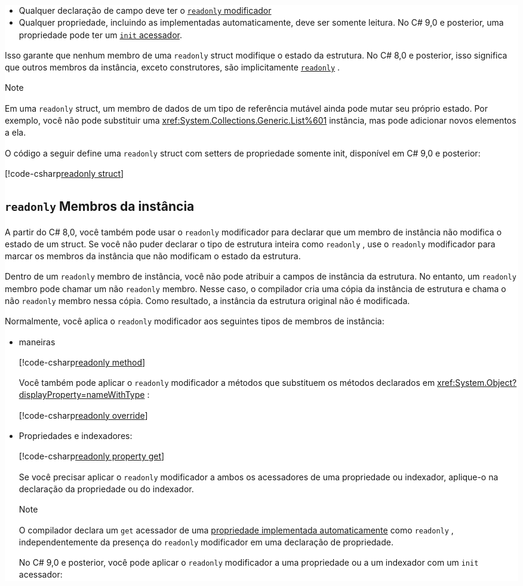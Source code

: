 - Qualquer declaração de campo deve ter o [ `readonly` modificador](../keywords/readonly.md)
- Qualquer propriedade, incluindo as implementadas automaticamente, deve ser somente leitura. No C# 9,0 e posterior, uma propriedade pode ter um [ `init` acessador](../../whats-new/csharp-9.md#init-only-setters).

Isso garante que nenhum membro de uma `readonly` struct modifique o estado da estrutura. No C# 8,0 e posterior, isso significa que outros membros da instância, exceto construtores, são implicitamente [`readonly`](#readonly-instance-members) .

> [!NOTE]
> Em uma `readonly` struct, um membro de dados de um tipo de referência mutável ainda pode mutar seu próprio estado. Por exemplo, você não pode substituir uma <xref:System.Collections.Generic.List%601> instância, mas pode adicionar novos elementos a ela.

O código a seguir define uma `readonly` struct com setters de propriedade somente init, disponível em C# 9,0 e posterior:

[!code-csharp[readonly struct](snippets/shared/StructType.cs#ReadonlyStruct)]

## <a name="readonly-instance-members"></a>`readonly` Membros da instância

A partir do C# 8,0, você também pode usar o `readonly` modificador para declarar que um membro de instância não modifica o estado de um struct. Se você não puder declarar o tipo de estrutura inteira como `readonly` , use o `readonly` modificador para marcar os membros da instância que não modificam o estado da estrutura.

Dentro de um `readonly` membro de instância, você não pode atribuir a campos de instância da estrutura. No entanto, um `readonly` membro pode chamar um não `readonly` membro. Nesse caso, o compilador cria uma cópia da instância de estrutura e chama o não `readonly` membro nessa cópia. Como resultado, a instância da estrutura original não é modificada.

Normalmente, você aplica o `readonly` modificador aos seguintes tipos de membros de instância:

- maneiras

  [!code-csharp[readonly method](snippets/shared/StructType.cs#ReadonlyMethod)]

  Você também pode aplicar o `readonly` modificador a métodos que substituem os métodos declarados em <xref:System.Object?displayProperty=nameWithType> :

  [!code-csharp[readonly override](snippets/shared/StructType.cs#ReadonlyOverride)]

- Propriedades e indexadores:

  [!code-csharp[readonly property get](snippets/shared/StructType.cs#ReadonlyProperty)]

  Se você precisar aplicar o `readonly` modificador a ambos os acessadores de uma propriedade ou indexador, aplique-o na declaração da propriedade ou do indexador.

  > [!NOTE]
  > O compilador declara um `get` acessador de uma [propriedade implementada automaticamente](../../programming-guide/classes-and-structs/auto-implemented-properties.md) como `readonly` , independentemente da presença do `readonly` modificador em uma declaração de propriedade.

  No C# 9,0 e posterior, você pode aplicar o `readonly` modificador a uma propriedade ou a um indexador com um `init` acessador:
